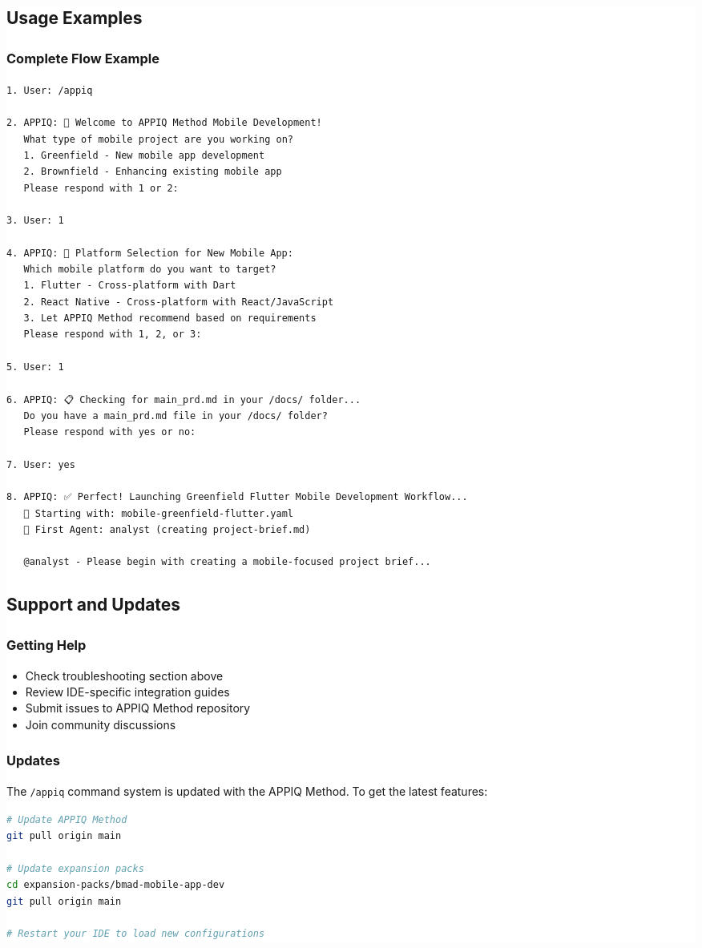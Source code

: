 ## Usage Examples

### Complete Flow Example

```
1. User: /appiq

2. APPIQ: 🚀 Welcome to APPIQ Method Mobile Development!
   What type of mobile project are you working on?
   1. Greenfield - New mobile app development
   2. Brownfield - Enhancing existing mobile app
   Please respond with 1 or 2:

3. User: 1

4. APPIQ: 📱 Platform Selection for New Mobile App:
   Which mobile platform do you want to target?
   1. Flutter - Cross-platform with Dart
   2. React Native - Cross-platform with React/JavaScript
   3. Let APPIQ Method recommend based on requirements
   Please respond with 1, 2, or 3:

5. User: 1

6. APPIQ: 📋 Checking for main_prd.md in your /docs/ folder...
   Do you have a main_prd.md file in your /docs/ folder?
   Please respond with yes or no:

7. User: yes

8. APPIQ: ✅ Perfect! Launching Greenfield Flutter Mobile Development Workflow...
   🎯 Starting with: mobile-greenfield-flutter.yaml
   📍 First Agent: analyst (creating project-brief.md)
   
   @analyst - Please begin with creating a mobile-focused project brief...
```

## Support and Updates

### Getting Help
- Check troubleshooting section above
- Review IDE-specific integration guides
- Submit issues to APPIQ Method repository
- Join community discussions

### Updates
The `/appiq` command system is updated with the APPIQ Method. To get the latest features:

```bash
# Update APPIQ Method
git pull origin main

# Update expansion packs
cd expansion-packs/bmad-mobile-app-dev
git pull origin main

# Restart your IDE to load new configurations
```
